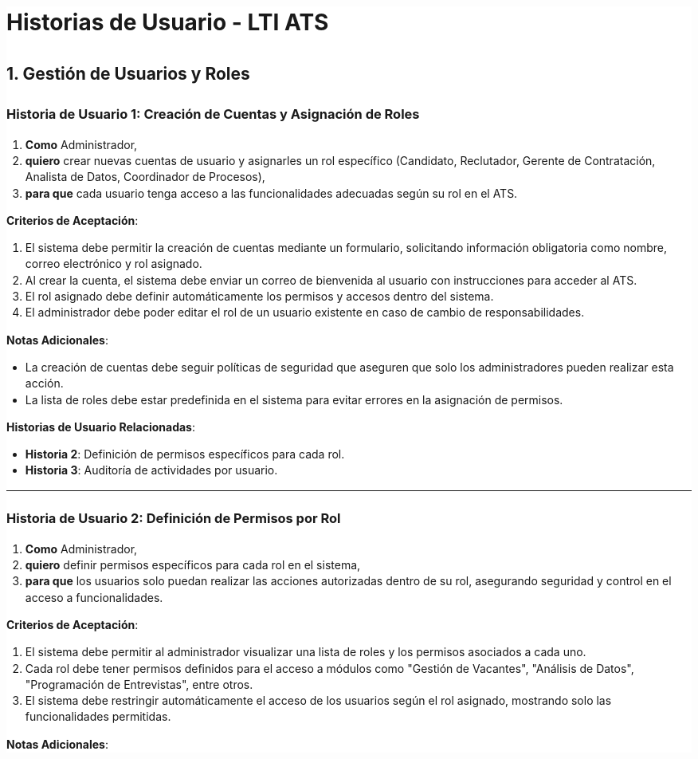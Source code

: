
# Historias de Usuario - LTI ATS

## 1. Gestión de Usuarios y Roles

### Historia de Usuario 1: Creación de Cuentas y Asignación de Roles

1. **Como** Administrador,
2. **quiero** crear nuevas cuentas de usuario y asignarles un rol específico (Candidato, Reclutador, Gerente de Contratación, Analista de Datos, Coordinador de Procesos),
3. **para que** cada usuario tenga acceso a las funcionalidades adecuadas según su rol en el ATS.

**Criterios de Aceptación**:

1. El sistema debe permitir la creación de cuentas mediante un formulario, solicitando información obligatoria como nombre, correo electrónico y rol asignado.
2. Al crear la cuenta, el sistema debe enviar un correo de bienvenida al usuario con instrucciones para acceder al ATS.
3. El rol asignado debe definir automáticamente los permisos y accesos dentro del sistema.
4. El administrador debe poder editar el rol de un usuario existente en caso de cambio de responsabilidades.

**Notas Adicionales**:

- La creación de cuentas debe seguir políticas de seguridad que aseguren que solo los administradores pueden realizar esta acción.
- La lista de roles debe estar predefinida en el sistema para evitar errores en la asignación de permisos.

**Historias de Usuario Relacionadas**:

- **Historia 2**: Definición de permisos específicos para cada rol.
- **Historia 3**: Auditoría de actividades por usuario.

---

### Historia de Usuario 2: Definición de Permisos por Rol

1. **Como** Administrador,
2. **quiero** definir permisos específicos para cada rol en el sistema,
3. **para que** los usuarios solo puedan realizar las acciones autorizadas dentro de su rol, asegurando seguridad y control en el acceso a funcionalidades.

**Criterios de Aceptación**:

1. El sistema debe permitir al administrador visualizar una lista de roles y los permisos asociados a cada uno.
2. Cada rol debe tener permisos definidos para el acceso a módulos como "Gestión de Vacantes", "Análisis de Datos", "Programación de Entrevistas", entre otros.
3. El sistema debe restringir automáticamente el acceso de los usuarios según el rol asignado, mostrando solo las funcionalidades permitidas.

**Notas Adicionales**:
